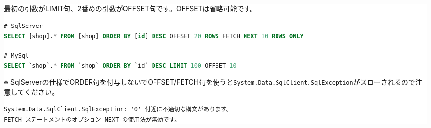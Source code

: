 最初の引数がLIMIT句、2番めの引数がOFFSET句です。OFFSETは省略可能です。

```sql
# SqlServer
SELECT [shop].* FROM [shop] ORDER BY [id] DESC OFFSET 20 ROWS FETCH NEXT 10 ROWS ONLY

# MySql
SELECT `shop`.* FROM `shop` ORDER BY `id` DESC LIMIT 100 OFFSET 10
```

※ SqlServerの仕様でORDER句を付与しないでOFFSET/FETCH句を使うと`System.Data.SqlClient.SqlException`がスローされるので注意してください。

```
System.Data.SqlClient.SqlException: '0' 付近に不適切な構文があります。
FETCH ステートメントのオプション NEXT の使用法が無効です。
```
